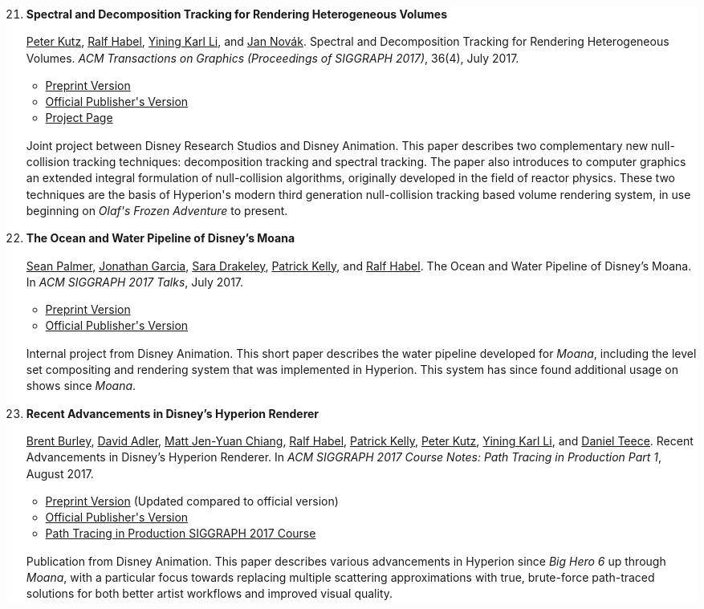 21. **Spectral and Decomposition Tracking for Rendering Heterogeneous Volumes**

    [Peter Kutz](https://www.linkedin.com/in/peterkutz/), [Ralf Habel](https://www.linkedin.com/in/ralf-habel-6a74bb2/), [Yining Karl Li](https://www.yiningkarlli.com), and [Jan Novák](http://drz.disneyresearch.com/~jnovak/). Spectral and Decomposition Tracking for Rendering Heterogeneous Volumes. *ACM Transactions on Graphics (Proceedings of SIGGRAPH 2017)*, 36(4), July 2017.

	* [Preprint Version](https://drive.google.com/file/d/198A1h93ZE7SuKEidx7FCwspJkAWqYG7e/view?usp=drivesdk)
    * [Official Publisher's Version](https://doi.org/10.1145/3072959.3073665)
    * [Project Page](https://www.yiningkarlli.com/projects/specdecomptracking.html)

    Joint project between Disney Research Studios and Disney Animation. This paper describes two complementary new null-collision tracking techniques: decomposition tracking and spectral tracking. The paper also introduces to computer graphics an extended integral formulation of null-collision algorithms, originally developed in the field of reactor physics. These two techniques are the basis of Hyperion's modern third generation null-collision tracking based volume rendering system, in use beginning on *Olaf's Frozen Adventure* to present.

22. **The Ocean and Water Pipeline of Disney’s Moana**

    [Sean Palmer](https://www.linkedin.com/in/seanpalmer/), [Jonathan Garcia](https://www.imdb.com/name/nm3376120/), [Sara Drakeley](https://www.linkedin.com/in/sara-drakeley-37290/), [Patrick Kelly](https://www.linkedin.com/in/patrick-kelly-1424b86/), and [Ralf Habel](https://www.linkedin.com/in/ralf-habel-6a74bb2/). The Ocean and Water Pipeline of Disney’s Moana. In *ACM SIGGRAPH 2017 Talks*, July 2017.

	* [Preprint Version](https://drive.google.com/file/d/1q4dum1dBhKTBK6fDqiIX-Bm9JrppAamm/view?usp=drivesdk)
    * [Official Publisher's Version](https://doi.org/10.1145/3084363.3085067)

    Internal project from Disney Animation. This short paper describes the water pipeline developed for *Moana*, including the level set compositing and rendering system that was implemented in Hyperion. This system has since found additional usage on shows since *Moana*.

23. **Recent Advancements in Disney’s Hyperion Renderer**

    [Brent Burley](https://www.linkedin.com/in/brent-burley-56972557/), [David Adler](https://www.linkedin.com/in/david-adler-5ab7b21/), [Matt Jen-Yuan Chiang](http://dl.acm.org/author_page.cfm?id=99658729701&coll=DL&dl=ACM&trk=0), [Ralf Habel](https://www.linkedin.com/in/ralf-habel-6a74bb2/), [Patrick Kelly](https://www.linkedin.com/in/patrick-kelly-1424b86/), [Peter Kutz](https://www.linkedin.com/in/peterkutz/), [Yining Karl Li](https://www.yiningkarlli.com), and [Daniel Teece](https://www.linkedin.com/in/daniel-teece-2650358/). Recent Advancements in Disney’s Hyperion Renderer. In *ACM SIGGRAPH 2017 Course Notes: Path Tracing in Production Part 1*, August 2017.

    * [Preprint Version](https://drive.google.com/file/d/1kFpp_7I8vH8LHsf1Si94pqMkHxwinMSU/view?usp=drivesdk) (Updated compared to official version)
    * [Official Publisher's Version](https://doi.org/10.1145/3084873.3084904)
    * [Path Tracing in Production SIGGRAPH 2017 Course](https://jo.dreggn.org/path-tracing-in-production/2017/index.html)

    Publication from Disney Animation. This paper describes various advancements in Hyperion since *Big Hero 6* up through *Moana*, with a particular focus towards replacing multiple scattering approximations with true, brute-force path-traced solutions for both better artist workflows and improved visual quality.
